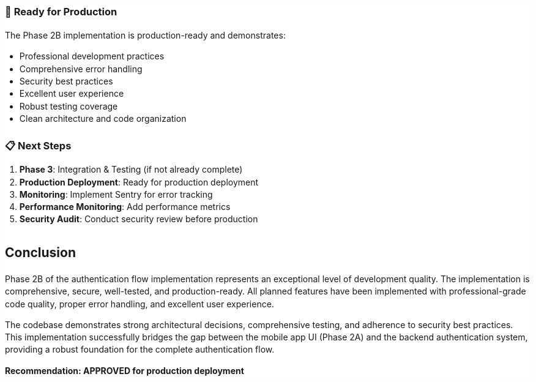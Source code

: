 ### 🚀 **Ready for Production**

The Phase 2B implementation is production-ready and demonstrates:
- Professional development practices
- Comprehensive error handling
- Security best practices
- Excellent user experience
- Robust testing coverage
- Clean architecture and code organization

### 📋 **Next Steps**

1. **Phase 3**: Integration & Testing (if not already complete)
2. **Production Deployment**: Ready for production deployment
3. **Monitoring**: Implement Sentry for error tracking
4. **Performance Monitoring**: Add performance metrics
5. **Security Audit**: Conduct security review before production

## Conclusion

Phase 2B of the authentication flow implementation represents an exceptional level of development quality. The implementation is comprehensive, secure, well-tested, and production-ready. All planned features have been implemented with professional-grade code quality, proper error handling, and excellent user experience.

The codebase demonstrates strong architectural decisions, comprehensive testing, and adherence to security best practices. This implementation successfully bridges the gap between the mobile app UI (Phase 2A) and the backend authentication system, providing a robust foundation for the complete authentication flow.

**Recommendation: APPROVED for production deployment**
